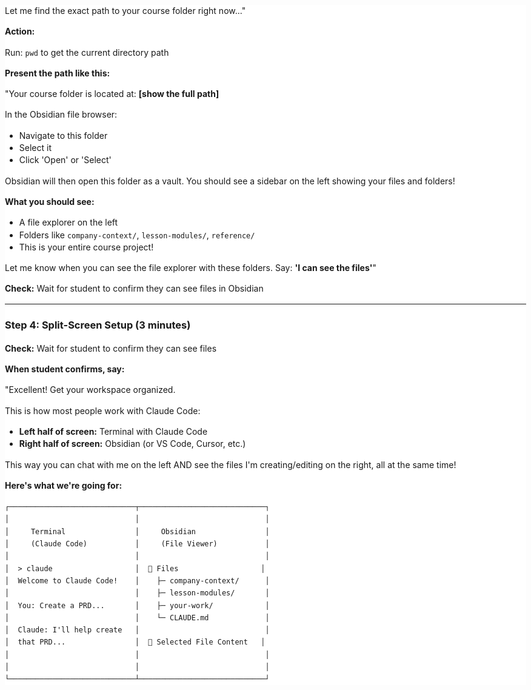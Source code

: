 Let me find the exact path to your course folder right now..."

**Action:**

Run: `pwd` to get the current directory path

**Present the path like this:**

"Your course folder is located at:
**[show the full path]**

In the Obsidian file browser:
- Navigate to this folder
- Select it
- Click 'Open' or 'Select'

Obsidian will then open this folder as a vault. You should see a sidebar on the left showing your files and folders!

**What you should see:**
- A file explorer on the left
- Folders like `company-context/`, `lesson-modules/`, `reference/`
- This is your entire course project!

Let me know when you can see the file explorer with these folders. Say: **'I can see the files'**"

**Check:** Wait for student to confirm they can see files in Obsidian

---

### Step 4: Split-Screen Setup (3 minutes)

**Check:** Wait for student to confirm they can see files

**When student confirms, say:**

"Excellent! Get your workspace organized.

This is how most people work with Claude Code:
- **Left half of screen:** Terminal with Claude Code
- **Right half of screen:** Obsidian (or VS Code, Cursor, etc.)

This way you can chat with me on the left AND see the files I'm creating/editing on the right, all at the same time!

**Here's what we're going for:**

```
┌─────────────────────────────┬─────────────────────────────┐
│                             │                             │
│     Terminal                │     Obsidian                │
│     (Claude Code)           │     (File Viewer)           │
│                             │                             │
│  > claude                   │  📁 Files                   │
│  Welcome to Claude Code!    │    ├─ company-context/      │
│                             │    ├─ lesson-modules/       │
│  You: Create a PRD...       │    ├─ your-work/            │
│                             │    └─ CLAUDE.md             │
│  Claude: I'll help create   │                             │
│  that PRD...                │  📄 Selected File Content   │
│                             │                             │
│                             │                             │
└─────────────────────────────┴─────────────────────────────┘
```
